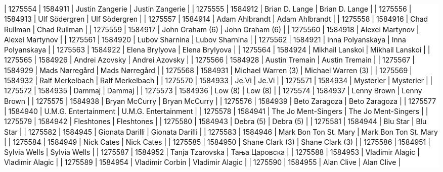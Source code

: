 | 1275554 | 1584911 | Justin Zangerie | Justin Zangerie |
| 1275555 | 1584912 | Brian D. Lange | Brian D. Lange |
| 1275556 | 1584913 | Ulf Södergren | Ulf Södergren |
| 1275557 | 1584914 | Adam Ahlbrandt | Adam Ahlbrandt |
| 1275558 | 1584916 | Chad Rullman | Chad Rullman |
| 1275559 | 1584917 | John Graham (6) | John Graham (6) |
| 1275560 | 1584918 | Alexei Martynov | Alexei Martynov |
| 1275561 | 1584920 | Lubov Sharnina | Lubov Sharnina |
| 1275562 | 1584921 | Inna Polyanskaya | Inna Polyanskaya |
| 1275563 | 1584922 | Elena Brylyova | Elena Brylyova |
| 1275564 | 1584924 | Mikhail Lanskoi | Mikhail Lanskoi |
| 1275565 | 1584926 | Andrei Azovsky | Andrei Azovsky |
| 1275566 | 1584928 | Austin Tremain | Austin Tremain |
| 1275567 | 1584929 | Mads Nørregård | Mads Nørregård |
| 1275568 | 1584931 | Michael Warren (3) | Michael Warren (3) |
| 1275569 | 1584932 | Ralf Merkelbach | Ralf Merkelbach |
| 1275570 | 1584933 | Je.Vi | Je.Vi |
| 1275571 | 1584934 | Mysterier | Mysterier |
| 1275572 | 1584935 | Dammaj | Dammaj |
| 1275573 | 1584936 | Low (8) | Low (8) |
| 1275574 | 1584937 | Lenny Brown | Lenny Brown |
| 1275575 | 1584938 | Bryan McCurry | Bryan McCurry |
| 1275576 | 1584939 | Beto Zaragoza | Beto Zaragoza |
| 1275577 | 1584940 | U.M.G. Entertainment | U.M.G. Entertainment |
| 1275578 | 1584941 | The Jo Ment-Singers | The Jo Ment-Singers |
| 1275579 | 1584942 | Fleshtones | Fleshtones |
| 1275580 | 1584943 | Debra (5) | Debra (5) |
| 1275581 | 1584944 | Blu Star | Blu Star |
| 1275582 | 1584945 | Gionata Darilli | Gionata Darilli |
| 1275583 | 1584946 | Mark Bon Ton St. Mary | Mark Bon Ton St. Mary |
| 1275584 | 1584949 | Nick Cates | Nick Cates |
| 1275585 | 1584950 | Shane Clark (3) | Shane Clark (3) |
| 1275586 | 1584951 | Sylvia Wells | Sylvia Wells |
| 1275587 | 1584952 | Tanja Tzarovska | Тања Царовска |
| 1275588 | 1584953 | Vladimir Alagic | Vladimir Alagic |
| 1275589 | 1584954 | Vladimir Corbin | Vladimir Alagic |
| 1275590 | 1584955 | Alan Clive | Alan Clive |